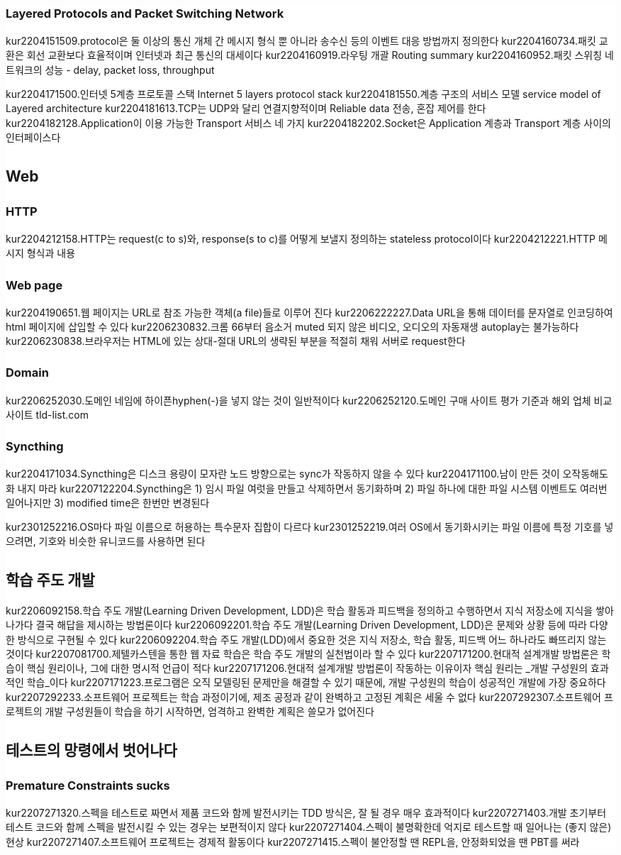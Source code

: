 ### Layered Protocols and Packet Switching Network
kur2204151509.protocol은 둘 이상의 통신 개체 간 메시지 형식 뿐 아니라 송수신 등의 이벤트 대응 방법까지 정의한다
kur2204160734.패킷 교환은 회선 교환보다 효율적이며 인터넷과 최근 통신의 대세이다
kur2204160919.라우팅 개괄 Routing summary
kur2204160952.패킷 스위칭 네트워크의 성능 - delay, packet loss, throughput

kur2204171500.인터넷 5계층 프로토콜 스택 Internet 5 layers protocol stack
kur2204181550.계층 구조의 서비스 모델 service model of Layered architecture
kur2204181613.TCP는 UDP와 달리 연결지향적이며 Reliable data 전송, 혼잡 제어를 한다
kur2204182128.Application이 이용 가능한 Transport 서비스 네 가지
kur2204182202.Socket은 Application 계층과 Transport 계층 사이의 인터페이스다

## Web
### HTTP
kur2204212158.HTTP는 request(c to s)와, response(s to c)를 어떻게 보낼지 정의하는 stateless protocol이다
kur2204212221.HTTP 메시지 형식과 내용

### Web page
kur2204190651.웹 페이지는 URL로 참조 가능한 객체(a file)들로 이루어 진다
kur2206222227.Data URL을 통해 데이터를 문자열로 인코딩하여 html 페이지에 삽입할 수 있다
kur2206230832.크롬 66부터 음소거 muted 되지 않은 비디오, 오디오의 자동재생 autoplay는 불가능하다
kur2206230838.브라우저는 HTML에 있는 상대-절대 URL의 생략된 부분을 적절히 채워 서버로 request한다

### Domain
kur2206252030.도메인 네임에 하이픈hyphen(-)을 넣지 않는 것이 일반적이다
kur2206252120.도메인 구매 사이트 평가 기준과 해외 업체 비교 사이트 tld-list.com

### Syncthing
kur2204171034.Syncthing은 디스크 용량이 모자란 노드 방향으로는 sync가 작동하지 않을 수 있다
kur2204171100.남이 만든 것이 오작동해도 화 내지 마라
kur2207122204.Syncthing은 1) 임시 파일 여럿을 만들고 삭제하면서 동기화하며 2) 파일 하나에 대한 파일 시스템 이벤트도 여러번 일어나지만 3) modified time은 한번만 변경된다

kur2301252216.OS마다 파일 이름으로 허용하는 특수문자 집합이 다르다
kur2301252219.여러 OS에서 동기화시키는 파일 이름에 특정 기호를 넣으려면, 기호와 비슷한 유니코드를 사용하면 된다

## 학습 주도 개발
kur2206092158.학습 주도 개발(Learning Driven Development, LDD)은 학습 활동과 피드백을 정의하고 수행하면서 지식 저장소에 지식을 쌓아나가다 결국 해답을 제시하는 방법론이다
kur2206092201.학습 주도 개발(Learning Driven Development, LDD)은 문제와 상황 등에 따라 다양한 방식으로 구현될 수 있다
kur2206092204.학습 주도 개발(LDD)에서 중요한 것은 지식 저장소, 학습 활동, 피드백 어느 하나라도 빠뜨리지 않는 것이다
kur2207081700.제텔카스텐을 통한 웹 자료 학습은 학습 주도 개발의 실천법이라 할 수 있다
kur2207171200.현대적 설계개발 방법론은 학습이 핵심 원리이나, 그에 대한 명시적 언급이 적다
kur2207171206.현대적 설계개발 방법론이 작동하는 이유이자 핵심 원리는 _개발 구성원의 효과적인 학습_이다
kur2207171223.프로그램은 오직 모델링된 문제만을 해결할 수 있기 때문에, 개발 구성원의 학습이 성공적인 개발에 가장 중요하다
kur2207292233.소프트웨어 프로젝트는 학습 과정이기에, 제조 공정과 같이 완벽하고 고정된 계획은 세울 수 없다
kur2207292307.소프트웨어 프로젝트의 개발 구성원들이 학습을 하기 시작하면, 엄격하고 완벽한 계획은 쓸모가 없어진다

## 테스트의 망령에서 벗어나다
### Premature Constraints sucks
kur2207271320.스펙을 테스트로 짜면서 제품 코드와 함께 발전시키는 TDD 방식은, 잘 될 경우 매우 효과적이다
kur2207271403.개발 초기부터 테스트 코드와 함께 스펙을 발전시킬 수 있는 경우는 보편적이지 않다
kur2207271404.스펙이 불명확한데 억지로 테스트할 때 일어나는 (좋지 않은) 현상
kur2207271407.소프트웨어 프로젝트는 경제적 활동이다
kur2207271415.스펙이 불안정할 땐 REPL을, 안정화되었을 땐 PBT를 써라
